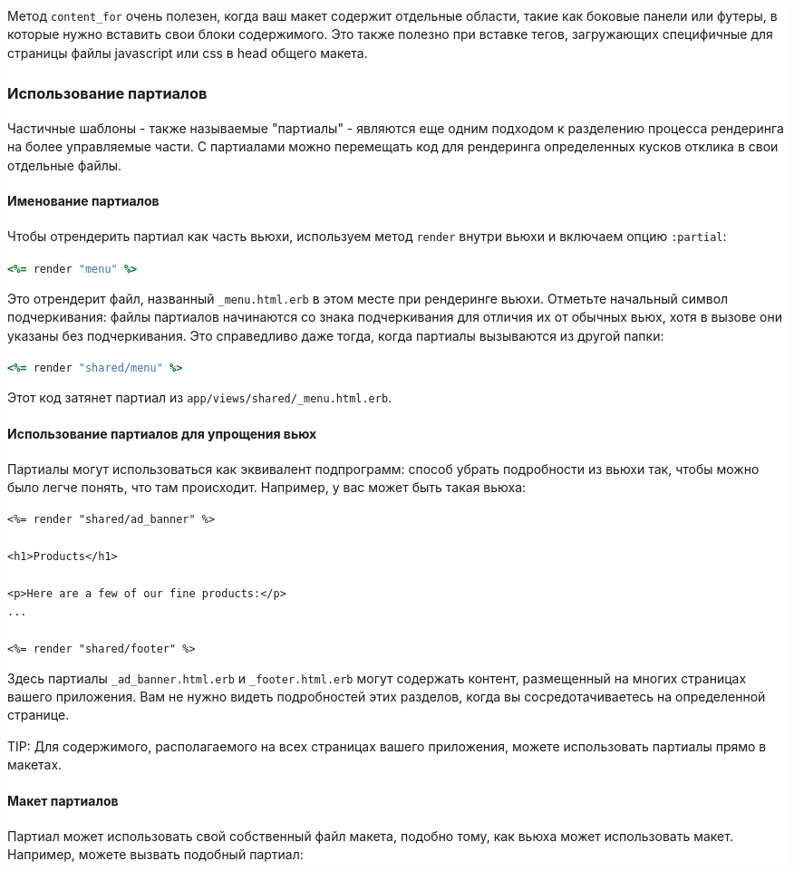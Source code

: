 Метод `content_for` очень полезен, когда ваш макет содержит отдельные области, такие как боковые панели или футеры, в которые нужно вставить свои блоки содержимого. Это также полезно при вставке тегов, загружающих специфичные для страницы файлы javascript или css в head общего макета.

### Использование партиалов

Частичные шаблоны - также называемые "партиалы" - являются еще одним подходом к разделению процесса рендеринга на более управляемые части. С партиалами можно перемещать код для рендеринга определенных кусков отклика в свои отдельные файлы.

#### Именование партиалов

Чтобы отрендерить партиал как часть вьюхи, используем метод `render` внутри вьюхи и включаем опцию `:partial`:

```ruby
<%= render "menu" %>
```

Это отрендерит файл, названный `_menu.html.erb` в этом месте при рендеринге вьюхи. Отметьте начальный символ подчеркивания: файлы партиалов начинаются со знака подчеркивания для отличия их от обычных вьюх, хотя в вызове они указаны без подчеркивания. Это справедливо даже тогда, когда партиалы вызываются из другой папки:

```ruby
<%= render "shared/menu" %>
```

Этот код затянет партиал из `app/views/shared/_menu.html.erb`.

#### Использование партиалов для упрощения вьюх

Партиалы могут использоваться как эквивалент подпрограмм: способ убрать подробности из вьюхи так, чтобы можно было легче понять, что там происходит. Например, у вас может быть такая вьюха:

```erb
<%= render "shared/ad_banner" %>

<h1>Products</h1>

<p>Here are a few of our fine products:</p>
...

<%= render "shared/footer" %>
```

Здесь партиалы `_ad_banner.html.erb` и `_footer.html.erb` могут содержать контент, размещенный на многих страницах вашего приложения. Вам не нужно видеть подробностей этих разделов, когда вы сосредотачиваетесь на определенной странице.

TIP: Для содержимого, располагаемого на всех страницах вашего приложения, можете использовать партиалы прямо в макетах.

#### Макет партиалов

Партиал может использовать свой собственный файл макета, подобно тому, как вьюха может использовать макет. Например, можете вызвать подобный партиал:
